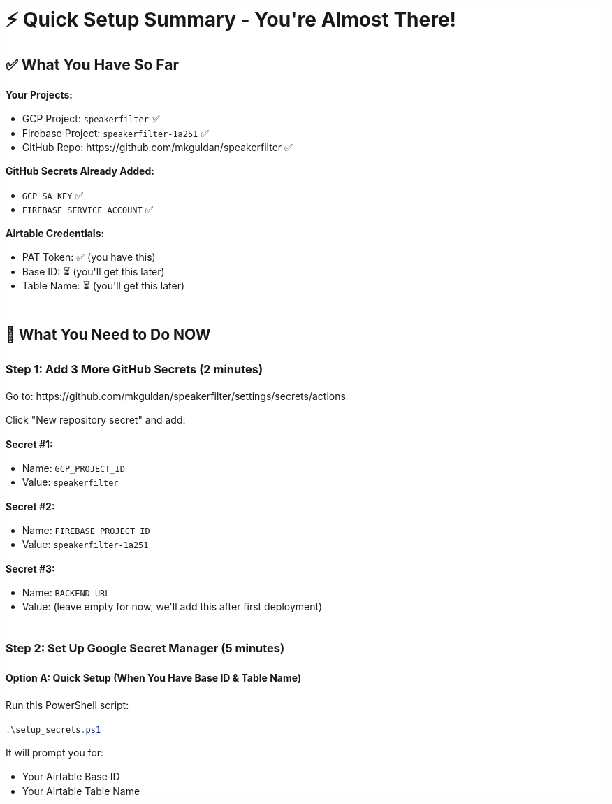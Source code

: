 # ⚡ Quick Setup Summary - You're Almost There!

## ✅ What You Have So Far

**Your Projects:**
- GCP Project: `speakerfilter` ✅
- Firebase Project: `speakerfilter-1a251` ✅
- GitHub Repo: https://github.com/mkguldan/speakerfilter ✅

**GitHub Secrets Already Added:**
- `GCP_SA_KEY` ✅
- `FIREBASE_SERVICE_ACCOUNT` ✅

**Airtable Credentials:**
- PAT Token: ✅ (you have this)
- Base ID: ⏳ (you'll get this later)
- Table Name: ⏳ (you'll get this later)

---

## 🎯 What You Need to Do NOW

### Step 1: Add 3 More GitHub Secrets (2 minutes)

Go to: https://github.com/mkguldan/speakerfilter/settings/secrets/actions

Click "New repository secret" and add:

**Secret #1:**
- Name: `GCP_PROJECT_ID`
- Value: `speakerfilter`

**Secret #2:**
- Name: `FIREBASE_PROJECT_ID`
- Value: `speakerfilter-1a251`

**Secret #3:**
- Name: `BACKEND_URL`
- Value: (leave empty for now, we'll add this after first deployment)

---

### Step 2: Set Up Google Secret Manager (5 minutes)

#### Option A: Quick Setup (When You Have Base ID & Table Name)

Run this PowerShell script:
```powershell
.\setup_secrets.ps1
```

It will prompt you for:
- Your Airtable Base ID
- Your Airtable Table Name
